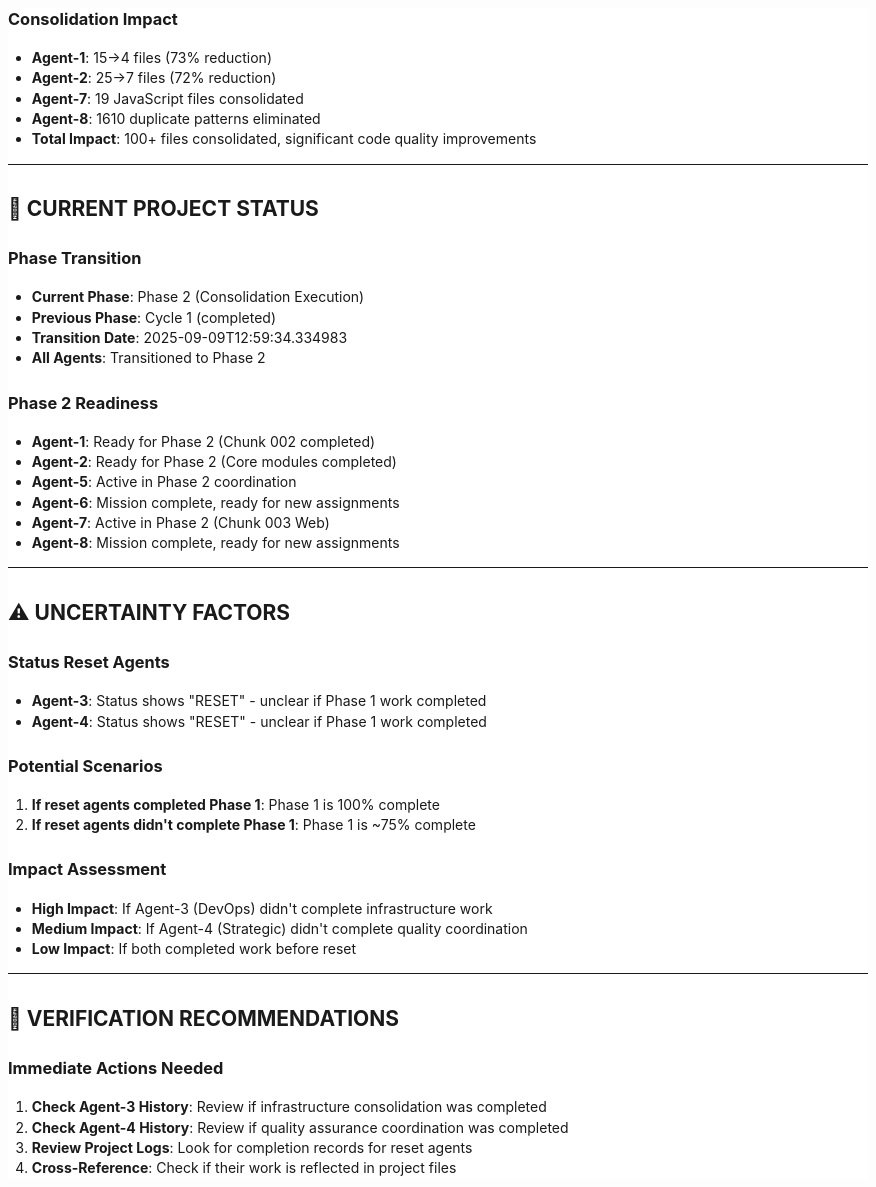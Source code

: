 ### **Consolidation Impact**
- **Agent-1**: 15→4 files (73% reduction)
- **Agent-2**: 25→7 files (72% reduction)
- **Agent-7**: 19 JavaScript files consolidated
- **Agent-8**: 1610 duplicate patterns eliminated
- **Total Impact**: 100+ files consolidated, significant code quality improvements

---

## 🔄 **CURRENT PROJECT STATUS**

### **Phase Transition**
- **Current Phase**: Phase 2 (Consolidation Execution)
- **Previous Phase**: Cycle 1 (completed)
- **Transition Date**: 2025-09-09T12:59:34.334983
- **All Agents**: Transitioned to Phase 2

### **Phase 2 Readiness**
- **Agent-1**: Ready for Phase 2 (Chunk 002 completed)
- **Agent-2**: Ready for Phase 2 (Core modules completed)
- **Agent-5**: Active in Phase 2 coordination
- **Agent-6**: Mission complete, ready for new assignments
- **Agent-7**: Active in Phase 2 (Chunk 003 Web)
- **Agent-8**: Mission complete, ready for new assignments

---

## ⚠️ **UNCERTAINTY FACTORS**

### **Status Reset Agents**
- **Agent-3**: Status shows "RESET" - unclear if Phase 1 work completed
- **Agent-4**: Status shows "RESET" - unclear if Phase 1 work completed

### **Potential Scenarios**
1. **If reset agents completed Phase 1**: Phase 1 is 100% complete
2. **If reset agents didn't complete Phase 1**: Phase 1 is ~75% complete

### **Impact Assessment**
- **High Impact**: If Agent-3 (DevOps) didn't complete infrastructure work
- **Medium Impact**: If Agent-4 (Strategic) didn't complete quality coordination
- **Low Impact**: If both completed work before reset

---

## 🎯 **VERIFICATION RECOMMENDATIONS**

### **Immediate Actions Needed**
1. **Check Agent-3 History**: Review if infrastructure consolidation was completed
2. **Check Agent-4 History**: Review if quality assurance coordination was completed
3. **Review Project Logs**: Look for completion records for reset agents
4. **Cross-Reference**: Check if their work is reflected in project files
